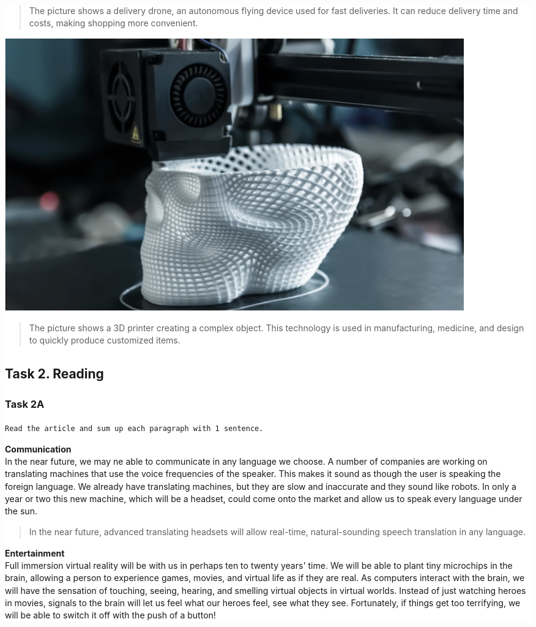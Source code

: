 > The picture shows a delivery drone, an autonomous flying device used for fast deliveries. It can reduce delivery time and costs, making shopping more convenient.

![img 04](./img/22_01_04.png)

> The picture shows a 3D printer creating a complex object. This technology is used in manufacturing, medicine, and design to quickly produce customized items.

## Task 2. Reading
### Task 2A
```
Read the article and sum up each paragraph with 1 sentence. 
```

**Communication**  
In the near future, we may ne able to communicate in any language we choose. A number of companies are working on translating machines that use the voice frequencies of the speaker. This makes it sound as though the user is speaking the foreign language. We already have translating machines, but they are slow and inaccurate and they sound like robots. In only a year or two this new machine, which will be a headset, could come onto the market and allow us to speak every language under the sun.  

> In the near future, advanced translating headsets will allow real-time, natural-sounding speech translation in any language.

**Entertainment**  
Full immersion virtual reality will be with us in perhaps ten to twenty years' time. We will be able to plant tiny microchips in the brain, allowing a person to experience games, movies, and virtual life as if they are real. As computers interact with the brain, we will have the sensation of touching, seeing, hearing, and smelling virtual objects in virtual worlds. Instead of just watching heroes in movies, signals to the brain will let us feel what our heroes feel, see what they see. Fortunately, if things get too terrifying, we will be able to switch it off with the push of a button!  
